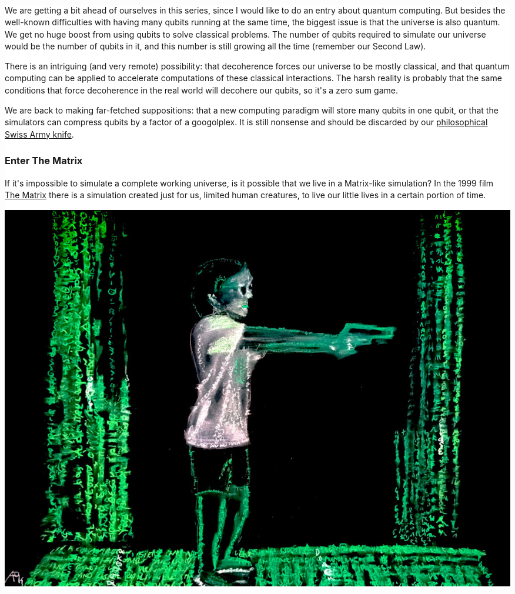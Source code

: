 We are getting a bit ahead of ourselves in this series,
since I would like to do an entry about quantum computing.
But besides the well-known difficulties with having many qubits running at the same time,
the biggest issue is that the universe is also quantum.
We get no huge boost from using qubits to solve classical problems.
The number of qubits required to simulate our universe would be the number of qubits in it,
and this number is still growing all the time (remember our Second Law).

There is an intriguing (and very remote) possibility:
that decoherence forces our universe to be mostly classical,
and that quantum computing can be applied to accelerate computations of these classical interactions.
The harsh reality is probably that the same conditions that force decoherence in the real world
will decohere our qubits,
so it's a zero sum game.

We are back to making far-fetched suppositions:
that a new computing paradigm will store many qubits in one qubit,
or that the simulators can compress qubits by a factor of a googolplex.
It is still nonsense and should be discarded by our
[philosophical Swiss Army knife](https://en.wikipedia.org/wiki/Philosophical_razor).

### Enter The Matrix

If it's impossible to simulate a complete working universe,
is it possible that we live in a Matrix-like simulation?
In the 1999 film
[The Matrix](https://en.wikipedia.org/wiki/The_Matrix)
there is a simulation created just for us,
limited human creatures,
to live our little lives in a certain portion of time.

![Have to admit, living in The Matrix would be kind of cool, pastels on paper 2021.](pics/understanding-simulation-matrix.jpg "A girl holds a gun in an image covered with green letters, simulating the Matrix look. Source: the author.")